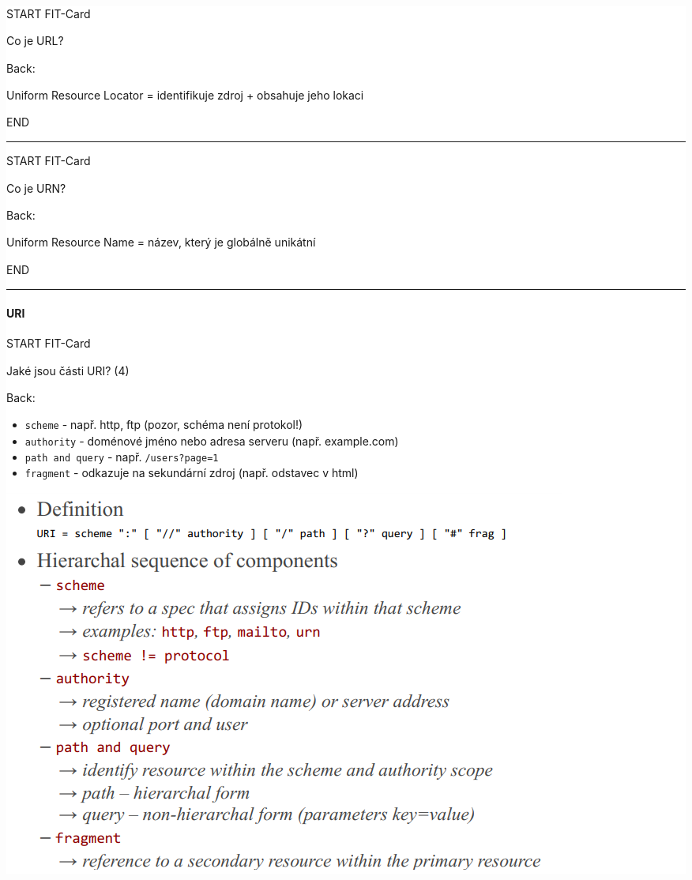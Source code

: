START
FIT-Card

Co je URL?

Back:

Uniform Resource Locator = identifikuje zdroj + obsahuje jeho lokaci

END

---


START
FIT-Card

Co je URN?

Back:

Uniform Resource Name = název, který je globálně unikátní

END

---

#### URI


START
FIT-Card

Jaké jsou části URI? (4)

Back:

- `scheme` - např. http, ftp (pozor, schéma není protokol!)
- `authority` - doménové jméno nebo adresa serveru (např. example.com)
- `path and query` - např. `/users?page=1`
- `fragment` - odkazuje na sekundární zdroj (např. odstavec v html)

![](../../Assets/Pasted%20image%2020241125122945.png)
